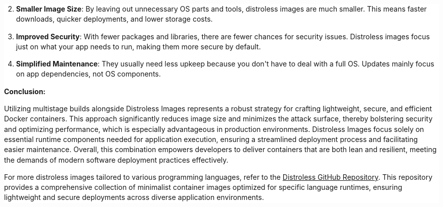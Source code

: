 2. **Smaller Image Size**: By leaving out unnecessary OS parts and tools, distroless images are much smaller. This means faster downloads, quicker deployments, and lower storage costs.
    
3. **Improved Security**: With fewer packages and libraries, there are fewer chances for security issues. Distroless images focus just on what your app needs to run, making them more secure by default.
    
4. **Simplified Maintenance**: They usually need less upkeep because you don't have to deal with a full OS. Updates mainly focus on app dependencies, not OS components.
    

**Conclusion:**

Utilizing multistage builds alongside Distroless Images represents a robust strategy for crafting lightweight, secure, and efficient Docker containers. This approach significantly reduces image size and minimizes the attack surface, thereby bolstering security and optimizing performance, which is especially advantageous in production environments. Distroless Images focus solely on essential runtime components needed for application execution, ensuring a streamlined deployment process and facilitating easier maintenance. Overall, this combination empowers developers to deliver containers that are both lean and resilient, meeting the demands of modern software deployment practices effectively.

For more distroless images tailored to various programming languages, refer to the [Distroless GitHub Repository](https://github.com/GoogleContainerTools/distroless). This repository provides a comprehensive collection of minimalist container images optimized for specific language runtimes, ensuring lightweight and secure deployments across diverse application environments.